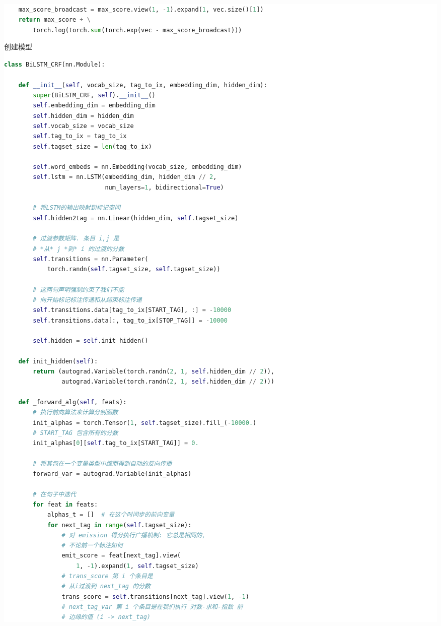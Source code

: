 ```py
    max_score_broadcast = max_score.view(1, -1).expand(1, vec.size()[1])
    return max_score + \
        torch.log(torch.sum(torch.exp(vec - max_score_broadcast)))

```

创建模型

```py
class BiLSTM_CRF(nn.Module):

    def __init__(self, vocab_size, tag_to_ix, embedding_dim, hidden_dim):
        super(BiLSTM_CRF, self).__init__()
        self.embedding_dim = embedding_dim
        self.hidden_dim = hidden_dim
        self.vocab_size = vocab_size
        self.tag_to_ix = tag_to_ix
        self.tagset_size = len(tag_to_ix)

        self.word_embeds = nn.Embedding(vocab_size, embedding_dim)
        self.lstm = nn.LSTM(embedding_dim, hidden_dim // 2,
                            num_layers=1, bidirectional=True)

        # 将LSTM的输出映射到标记空间
        self.hidden2tag = nn.Linear(hidden_dim, self.tagset_size)

        # 过渡参数矩阵. 条目 i,j 是
        # *从* j *到* i 的过渡的分数
        self.transitions = nn.Parameter(
            torch.randn(self.tagset_size, self.tagset_size))

        # 这两句声明强制约束了我们不能
        # 向开始标记标注传递和从结束标注传递
        self.transitions.data[tag_to_ix[START_TAG], :] = -10000
        self.transitions.data[:, tag_to_ix[STOP_TAG]] = -10000

        self.hidden = self.init_hidden()

    def init_hidden(self):
        return (autograd.Variable(torch.randn(2, 1, self.hidden_dim // 2)),
                autograd.Variable(torch.randn(2, 1, self.hidden_dim // 2)))

    def _forward_alg(self, feats):
        # 执行前向算法来计算分割函数
        init_alphas = torch.Tensor(1, self.tagset_size).fill_(-10000.)
        # START_TAG 包含所有的分数
        init_alphas[0][self.tag_to_ix[START_TAG]] = 0.

        # 将其包在一个变量类型中继而得到自动的反向传播
        forward_var = autograd.Variable(init_alphas)

        # 在句子中迭代
        for feat in feats:
            alphas_t = []  # 在这个时间步的前向变量
            for next_tag in range(self.tagset_size):
                # 对 emission 得分执行广播机制: 它总是相同的,
                # 不论前一个标注如何
                emit_score = feat[next_tag].view(
                    1, -1).expand(1, self.tagset_size)
                # trans_score 第 i 个条目是
                # 从i过渡到 next_tag 的分数
                trans_score = self.transitions[next_tag].view(1, -1)
                # next_tag_var 第 i 个条目是在我们执行 对数-求和-指数 前
                # 边缘的值 (i -> next_tag)
```
